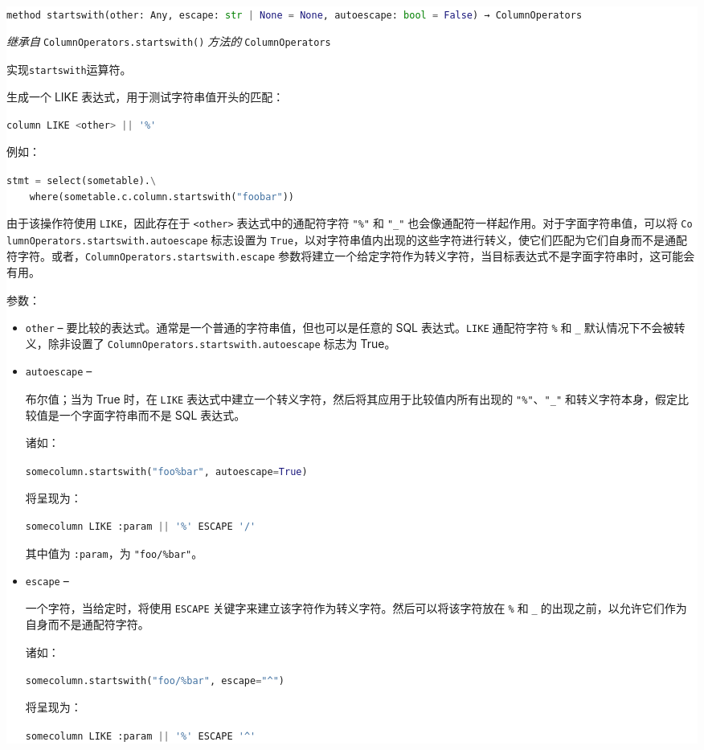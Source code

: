 ```py
method startswith(other: Any, escape: str | None = None, autoescape: bool = False) → ColumnOperators
```

*继承自* `ColumnOperators.startswith()` *方法的* `ColumnOperators`

实现`startswith`运算符。

生成一个 LIKE 表达式，用于测试字符串值开头的匹配：

```py
column LIKE <other> || '%'
```

例如：

```py
stmt = select(sometable).\
    where(sometable.c.column.startswith("foobar"))
```

由于该操作符使用 `LIKE`，因此存在于 `<other>` 表达式中的通配符字符 `"%"` 和 `"_"` 也会像通配符一样起作用。对于字面字符串值，可以将 `ColumnOperators.startswith.autoescape` 标志设置为 `True`，以对字符串值内出现的这些字符进行转义，使它们匹配为它们自身而不是通配符字符。或者，`ColumnOperators.startswith.escape` 参数将建立一个给定字符作为转义字符，当目标表达式不是字面字符串时，这可能会有用。

参数：

+   `other` – 要比较的表达式。通常是一个普通的字符串值，但也可以是任意的 SQL 表达式。`LIKE` 通配符字符 `%` 和 `_` 默认情况下不会被转义，除非设置了 `ColumnOperators.startswith.autoescape` 标志为 True。

+   `autoescape` –

    布尔值；当为 True 时，在 `LIKE` 表达式中建立一个转义字符，然后将其应用于比较值内所有出现的 `"%"`、`"_"` 和转义字符本身，假定比较值是一个字面字符串而不是 SQL 表达式。

    诸如：

    ```py
    somecolumn.startswith("foo%bar", autoescape=True)
    ```

    将呈现为：

    ```py
    somecolumn LIKE :param || '%' ESCAPE '/'
    ```

    其中值为 `:param`，为 `"foo/%bar"`。

+   `escape` –

    一个字符，当给定时，将使用 `ESCAPE` 关键字来建立该字符作为转义字符。然后可以将该字符放在 `%` 和 `_` 的出现之前，以允许它们作为自身而不是通配符字符。

    诸如：

    ```py
    somecolumn.startswith("foo/%bar", escape="^")
    ```

    将呈现为：

    ```py
    somecolumn LIKE :param || '%' ESCAPE '^'
    ```
